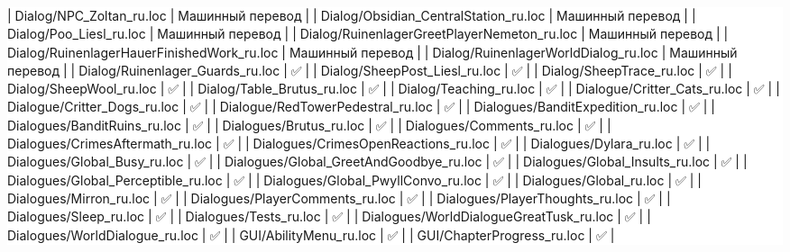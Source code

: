 | Dialog/NPC_Zoltan_ru.loc                      | Машинный перевод |
| Dialog/Obsidian_CentralStation_ru.loc         | Машинный перевод |
| Dialog/Poo_Liesl_ru.loc                       | Машинный перевод |
| Dialog/RuinenlagerGreetPlayerNemeton_ru.loc   | Машинный перевод |
| Dialog/RuinenlagerHauerFinishedWork_ru.loc    | Машинный перевод |
| Dialog/RuinenlagerWorldDialog_ru.loc          | Машинный перевод |
| Dialog/Ruinenlager_Guards_ru.loc              | ✅               |
| Dialog/SheepPost_Liesl_ru.loc                 | ✅               |
| Dialog/SheepTrace_ru.loc                      | ✅               |
| Dialog/SheepWool_ru.loc                       | ✅               |
| Dialog/Table_Brutus_ru.loc                    | ✅               |
| Dialog/Teaching_ru.loc                        | ✅               |
| Dialogue/Critter_Cats_ru.loc                  | ✅               |
| Dialogue/Critter_Dogs_ru.loc                  | ✅               |
| Dialogue/RedTowerPedestral_ru.loc             | ✅               |
| Dialogues/BanditExpedition_ru.loc             | ✅               |
| Dialogues/BanditRuins_ru.loc                  | ✅               |
| Dialogues/Brutus_ru.loc                       | ✅               |
| Dialogues/Comments_ru.loc                     | ✅               |
| Dialogues/CrimesAftermath_ru.loc              | ✅               |
| Dialogues/CrimesOpenReactions_ru.loc          | ✅               |
| Dialogues/Dylara_ru.loc                       | ✅               |
| Dialogues/Global_Busy_ru.loc                  | ✅               |
| Dialogues/Global_GreetAndGoodbye_ru.loc       | ✅               |
| Dialogues/Global_Insults_ru.loc               | ✅               |
| Dialogues/Global_Perceptible_ru.loc           | ✅               |
| Dialogues/Global_PwyllConvo_ru.loc            | ✅               |
| Dialogues/Global_ru.loc                       | ✅               |
| Dialogues/Mirron_ru.loc                       | ✅               |
| Dialogues/PlayerComments_ru.loc               | ✅               |
| Dialogues/PlayerThoughts_ru.loc               | ✅               |
| Dialogues/Sleep_ru.loc                        | ✅               |
| Dialogues/Tests_ru.loc                        | ✅               |
| Dialogues/WorldDialogueGreatTusk_ru.loc       | ✅               |
| Dialogues/WorldDialogue_ru.loc                | ✅               |
| GUI/AbilityMenu_ru.loc                        | ✅               |
| GUI/ChapterProgress_ru.loc                    | ✅               |